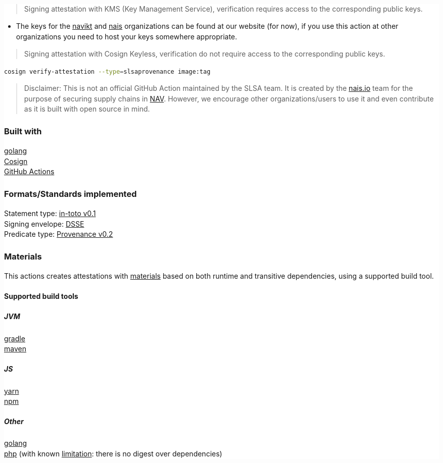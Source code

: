 > Signing attestation with KMS (Key Management Service), verification requires access to the corresponding public keys.

- The keys for the [navikt](https://nais.io/slsakeys/navikt.pub) and [nais](https://nais.io/slsakeys/nais.pub)
  organizations can be found at our website (for now), if you use this action at other
  organizations you need to host your keys somewhere appropriate.

> Signing attestation with Cosign Keyless, verification do not require access to the corresponding public keys.

```bash
cosign verify-attestation --type=slsaprovenance image:tag
```

> Disclaimer:
> This is not an official GitHub Action maintained by the SLSA team. It is created by the [nais.io](https://nais.io) team for the purpose of securing supply chains in [NAV](https://github.com/navikt). However, we encourage other organizations/users to use it and even contribute as it is built with open source in mind.

### Built with

[golang](https://golang.org)  
[Cosign](https://github.com/sigstore/cosign)  
[GitHub Actions](https://github.com/features/actions)

### Formats/Standards implemented

Statement type: [in-toto v0.1](https://github.com/in-toto/attestation/)  
Signing envelope: [DSSE](https://github.com/secure-systems-lab/dsse/)  
Predicate type: [Provenance v0.2](https://slsa.dev/provenance/v0.2)

### Materials

This actions creates attestations with [materials](https://slsa.dev/provenance/v0.2#example) based on both runtime and
transitive dependencies, using a supported build tool.

#### Supported build tools

##### JVM

[gradle](https://gradle.org/)  
[maven](https://maven.apache.org/)

##### JS

[yarn](https://yarnpkg.com/)  
[npm](https://www.npmjs.com/)

##### Other

[golang](https://go.dev/)  
[php](https://www.php.net/) (with
known [limitation](https://github.com/composer/composer/issues/2540#issuecomment-850206846): there is no digest over
dependencies)
